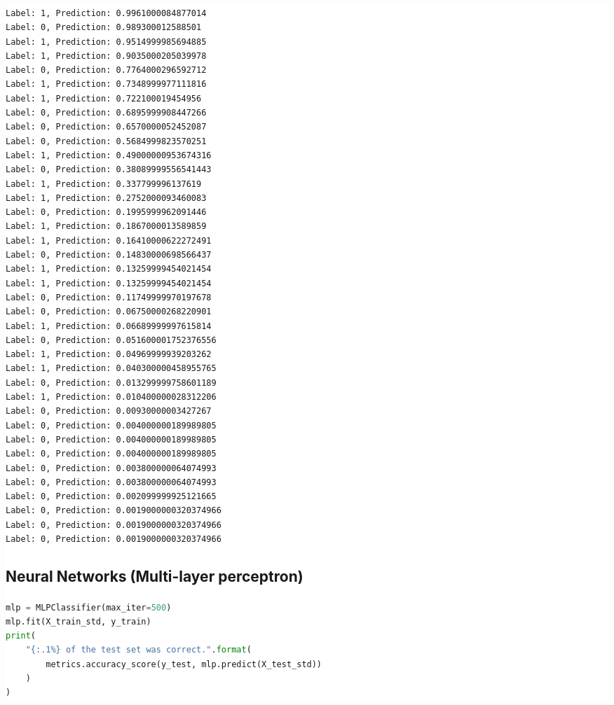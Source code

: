     Label: 1, Prediction: 0.9961000084877014
    Label: 0, Prediction: 0.989300012588501
    Label: 1, Prediction: 0.9514999985694885
    Label: 1, Prediction: 0.9035000205039978
    Label: 0, Prediction: 0.7764000296592712
    Label: 1, Prediction: 0.7348999977111816
    Label: 1, Prediction: 0.722100019454956
    Label: 0, Prediction: 0.6895999908447266
    Label: 0, Prediction: 0.6570000052452087
    Label: 0, Prediction: 0.5684999823570251
    Label: 1, Prediction: 0.49000000953674316
    Label: 0, Prediction: 0.38089999556541443
    Label: 1, Prediction: 0.337799996137619
    Label: 1, Prediction: 0.2752000093460083
    Label: 0, Prediction: 0.1995999962091446
    Label: 1, Prediction: 0.1867000013589859
    Label: 1, Prediction: 0.16410000622272491
    Label: 0, Prediction: 0.14830000698566437
    Label: 1, Prediction: 0.13259999454021454
    Label: 1, Prediction: 0.13259999454021454
    Label: 0, Prediction: 0.11749999970197678
    Label: 0, Prediction: 0.06750000268220901
    Label: 1, Prediction: 0.06689999997615814
    Label: 0, Prediction: 0.051600001752376556
    Label: 1, Prediction: 0.04969999939203262
    Label: 1, Prediction: 0.040300000458955765
    Label: 0, Prediction: 0.013299999758601189
    Label: 1, Prediction: 0.010400000028312206
    Label: 0, Prediction: 0.00930000003427267
    Label: 0, Prediction: 0.004000000189989805
    Label: 0, Prediction: 0.004000000189989805
    Label: 0, Prediction: 0.004000000189989805
    Label: 0, Prediction: 0.003800000064074993
    Label: 0, Prediction: 0.003800000064074993
    Label: 0, Prediction: 0.002099999925121665
    Label: 0, Prediction: 0.0019000000320374966
    Label: 0, Prediction: 0.0019000000320374966
    Label: 0, Prediction: 0.0019000000320374966
    

## Neural Networks (Multi-layer perceptron)


```python
mlp = MLPClassifier(max_iter=500)
mlp.fit(X_train_std, y_train)
print(
    "{:.1%} of the test set was correct.".format(
        metrics.accuracy_score(y_test, mlp.predict(X_test_std))
    )
)
```
